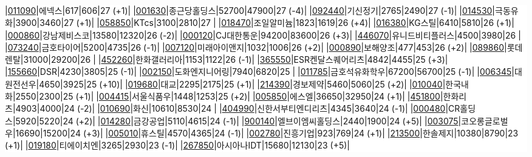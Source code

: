 |[011090](https://finance.daum.net/quotes/A011090)|에넥스|617|606|27 (+1)|
|[001630](https://finance.daum.net/quotes/A001630)|종근당홀딩스|52700|47900|27 (-4)|
|[092440](https://finance.daum.net/quotes/A092440)|기신정기|2765|2490|27 (-1)|
|[014530](https://finance.daum.net/quotes/A014530)|극동유화|3900|3460|27 (+1)|
|[058850](https://finance.daum.net/quotes/A058850)|KTcs|3100|2810|27 |
|[018470](https://finance.daum.net/quotes/A018470)|조일알미늄|1823|1619|26 (+4)|
|[016380](https://finance.daum.net/quotes/A016380)|KG스틸|6410|5810|26 (+1)|
|[000860](https://finance.daum.net/quotes/A000860)|강남제비스코|13580|12320|26 (-2)|
|[000120](https://finance.daum.net/quotes/A000120)|CJ대한통운|94200|83600|26 (+3)|
|[446070](https://finance.daum.net/quotes/A446070)|유니드비티플러스|4500|3980|26 |
|[073240](https://finance.daum.net/quotes/A073240)|금호타이어|5200|4735|26 (-1)|
|[007120](https://finance.daum.net/quotes/A007120)|미래아이앤지|1032|1006|26 (+2)|
|[000890](https://finance.daum.net/quotes/A000890)|보해양조|477|453|26 (+2)|
|[089860](https://finance.daum.net/quotes/A089860)|롯데렌탈|31000|29200|26 |
|[452260](https://finance.daum.net/quotes/A452260)|한화갤러리아|1153|1122|26 (-1)|
|[365550](https://finance.daum.net/quotes/A365550)|ESR켄달스퀘어리츠|4842|4455|25 (+3)|
|[155660](https://finance.daum.net/quotes/A155660)|DSR|4230|3805|25 (-1)|
|[002150](https://finance.daum.net/quotes/A002150)|도화엔지니어링|7940|6820|25 |
|[011785](https://finance.daum.net/quotes/A011785)|금호석유화학우|67200|56700|25 (-1)|
|[006345](https://finance.daum.net/quotes/A006345)|대원전선우|4650|3925|25 (+10)|
|[019680](https://finance.daum.net/quotes/A019680)|대교|2295|2175|25 (+1)|
|[214390](https://finance.daum.net/quotes/A214390)|경보제약|5460|5060|25 (+2)|
|[010040](https://finance.daum.net/quotes/A010040)|한국내화|2550|2300|25 (+1)|
|[004415](https://finance.daum.net/quotes/A004415)|서울식품우|1448|1253|25 (+2)|
|[005850](https://finance.daum.net/quotes/A005850)|에스엘|36650|32950|24 (+1)|
|[451800](https://finance.daum.net/quotes/A451800)|한화리츠|4903|4000|24 (-2)|
|[010690](https://finance.daum.net/quotes/A010690)|화신|10610|8530|24 |
|[404990](https://finance.daum.net/quotes/A404990)|신한서부티엔디리츠|4345|3640|24 (-1)|
|[000480](https://finance.daum.net/quotes/A000480)|CR홀딩스|5920|5220|24 (+2)|
|[014280](https://finance.daum.net/quotes/A014280)|금강공업|5110|4615|24 (-1)|
|[900140](https://finance.daum.net/quotes/A900140)|엘브이엠씨홀딩스|2440|1900|24 (+5)|
|[003075](https://finance.daum.net/quotes/A003075)|코오롱글로벌우|16690|15200|24 (+3)|
|[005010](https://finance.daum.net/quotes/A005010)|휴스틸|4570|4365|24 (-1)|
|[002780](https://finance.daum.net/quotes/A002780)|진흥기업|923|769|24 (+1)|
|[213500](https://finance.daum.net/quotes/A213500)|한솔제지|10380|8790|23 (+1)|
|[019180](https://finance.daum.net/quotes/A019180)|티에이치엔|3265|2930|23 (-1)|
|[267850](https://finance.daum.net/quotes/A267850)|아시아나IDT|15680|12130|23 (+5)|